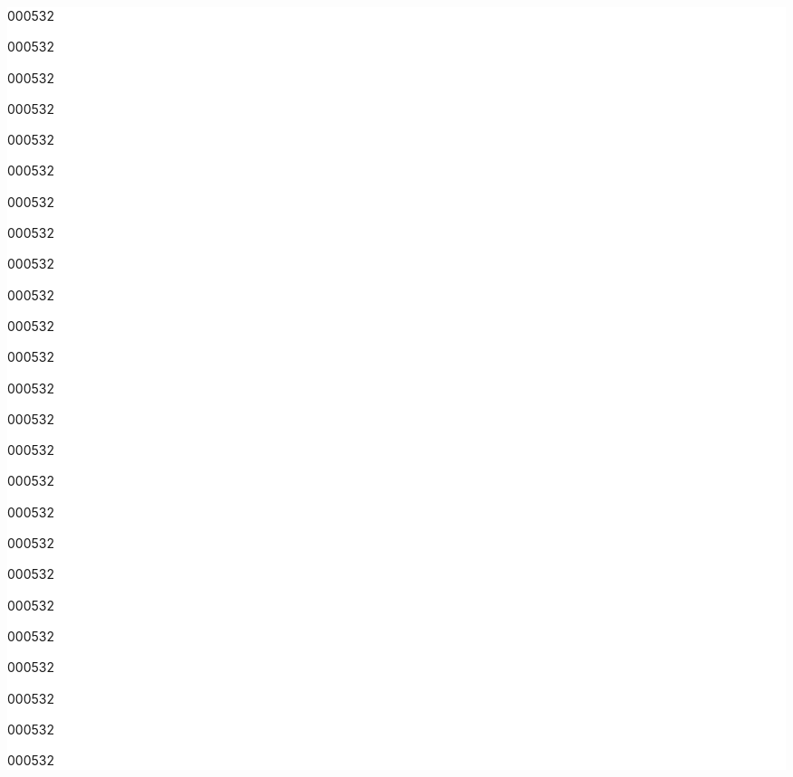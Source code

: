   000532
 
 
  000532
 
 
  000532
 
 
  000532
 
 
  000532
 
 
  000532
 
 
  000532
 
 
  000532
 
 
  000532
 
 
  000532
 
 
  000532
 
 
  000532
 
 
  000532
 
 
  000532
 
 
  000532
 
 
  000532
 
 
  000532
 
 
  000532
 
 
  000532
 
 
  000532
 
 
  000532
 
 
  000532
 
 
  000532
 
 
  000532
 
 
  000532
 